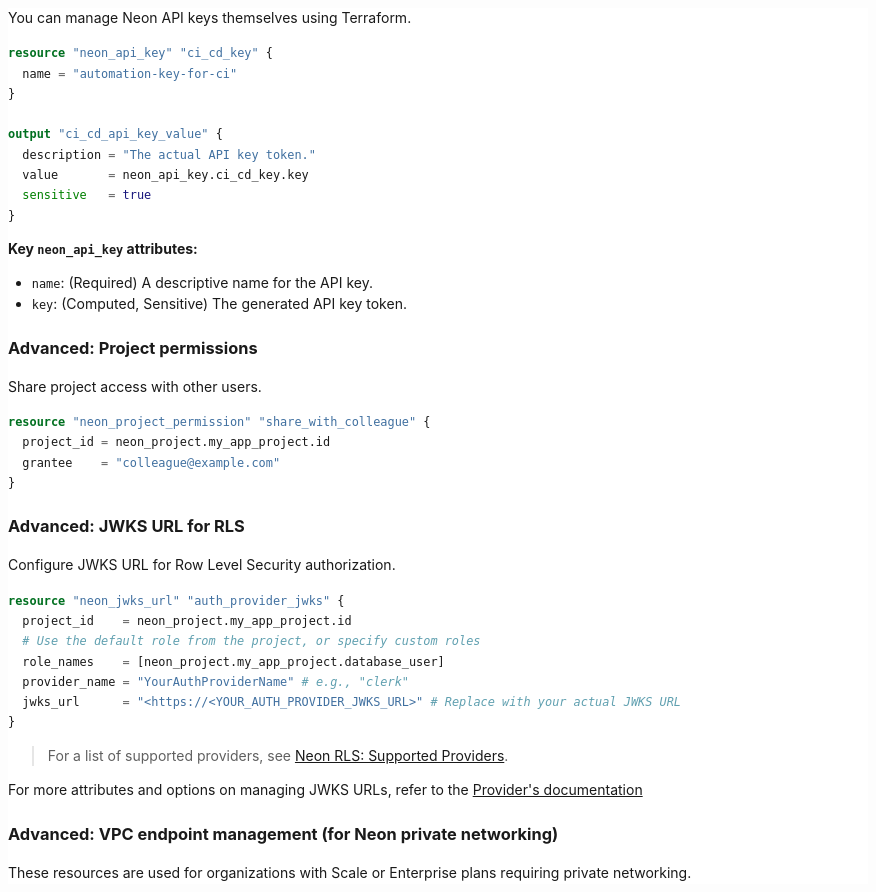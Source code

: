 You can manage Neon API keys themselves using Terraform.

```terraform
resource "neon_api_key" "ci_cd_key" {
  name = "automation-key-for-ci"
}

output "ci_cd_api_key_value" {
  description = "The actual API key token."
  value       = neon_api_key.ci_cd_key.key
  sensitive   = true
}
```

**Key `neon_api_key` attributes:**

- `name`: (Required) A descriptive name for the API key.
- `key`: (Computed, Sensitive) The generated API key token.

### Advanced: Project permissions

Share project access with other users.

```terraform
resource "neon_project_permission" "share_with_colleague" {
  project_id = neon_project.my_app_project.id
  grantee    = "colleague@example.com"
}
```

### Advanced: JWKS URL for RLS

Configure JWKS URL for Row Level Security authorization.

```terraform
resource "neon_jwks_url" "auth_provider_jwks" {
  project_id    = neon_project.my_app_project.id
  # Use the default role from the project, or specify custom roles
  role_names    = [neon_project.my_app_project.database_user]
  provider_name = "YourAuthProviderName" # e.g., "clerk"
  jwks_url      = "<https://<YOUR_AUTH_PROVIDER_JWKS_URL>" # Replace with your actual JWKS URL
}
```

> For a list of supported providers, see [Neon RLS: Supported Providers](/docs/guides/neon-rls#supported-providers).

For more attributes and options on managing JWKS URLs, refer to the [Provider's documentation](https://github.com/kislerdm/terraform-provider-neon/blob/master/docs/resources/jwks_url.md)

### Advanced: VPC endpoint management (for Neon private networking)

These resources are used for organizations with Scale or Enterprise plans requiring private networking.
